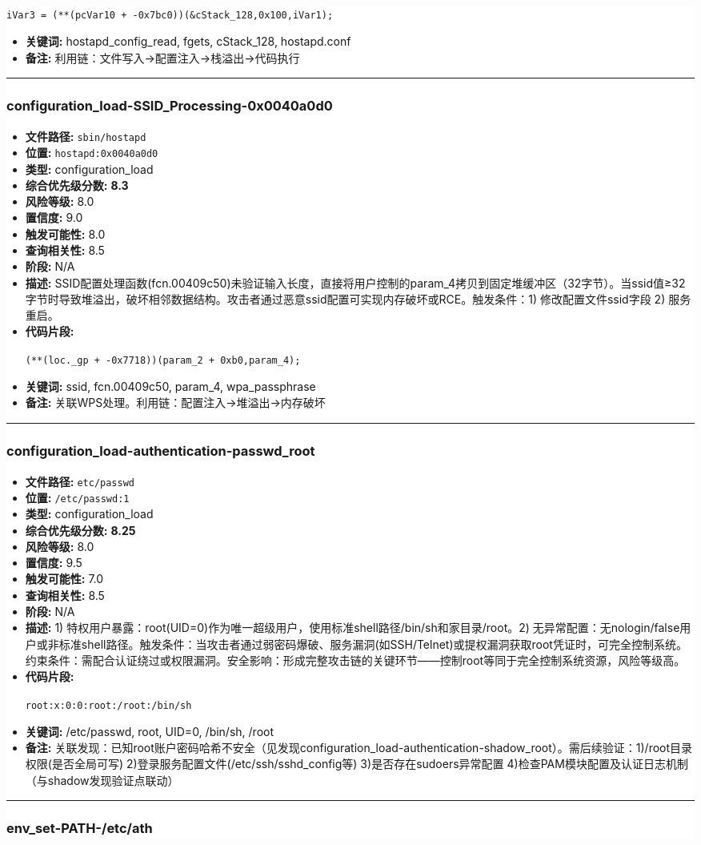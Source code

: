   ```
  iVar3 = (**(pcVar10 + -0x7bc0))(&cStack_128,0x100,iVar1);
  ```
- **关键词:** hostapd_config_read, fgets, cStack_128, hostapd.conf
- **备注:** 利用链：文件写入->配置注入->栈溢出->代码执行

---
### configuration_load-SSID_Processing-0x0040a0d0

- **文件路径:** `sbin/hostapd`
- **位置:** `hostapd:0x0040a0d0`
- **类型:** configuration_load
- **综合优先级分数:** **8.3**
- **风险等级:** 8.0
- **置信度:** 9.0
- **触发可能性:** 8.0
- **查询相关性:** 8.5
- **阶段:** N/A
- **描述:** SSID配置处理函数(fcn.00409c50)未验证输入长度，直接将用户控制的param_4拷贝到固定堆缓冲区（32字节）。当ssid值≥32字节时导致堆溢出，破坏相邻数据结构。攻击者通过恶意ssid配置可实现内存破坏或RCE。触发条件：1) 修改配置文件ssid字段 2) 服务重启。
- **代码片段:**
  ```
  (**(loc._gp + -0x7718))(param_2 + 0xb0,param_4);
  ```
- **关键词:** ssid, fcn.00409c50, param_4, wpa_passphrase
- **备注:** 关联WPS处理。利用链：配置注入->堆溢出->内存破坏

---
### configuration_load-authentication-passwd_root

- **文件路径:** `etc/passwd`
- **位置:** `/etc/passwd:1`
- **类型:** configuration_load
- **综合优先级分数:** **8.25**
- **风险等级:** 8.0
- **置信度:** 9.5
- **触发可能性:** 7.0
- **查询相关性:** 8.5
- **阶段:** N/A
- **描述:** 1) 特权用户暴露：root(UID=0)作为唯一超级用户，使用标准shell路径/bin/sh和家目录/root。2) 无异常配置：无nologin/false用户或非标准shell路径。触发条件：当攻击者通过弱密码爆破、服务漏洞(如SSH/Telnet)或提权漏洞获取root凭证时，可完全控制系统。约束条件：需配合认证绕过或权限漏洞。安全影响：形成完整攻击链的关键环节——控制root等同于完全控制系统资源，风险等级高。
- **代码片段:**
  ```
  root:x:0:0:root:/root:/bin/sh
  ```
- **关键词:** /etc/passwd, root, UID=0, /bin/sh, /root
- **备注:** 关联发现：已知root账户密码哈希不安全（见发现configuration_load-authentication-shadow_root）。需后续验证：1)/root目录权限(是否全局可写) 2)登录服务配置文件(/etc/ssh/sshd_config等) 3)是否存在sudoers异常配置 4)检查PAM模块配置及认证日志机制（与shadow发现验证点联动）

---
### env_set-PATH-/etc/ath

